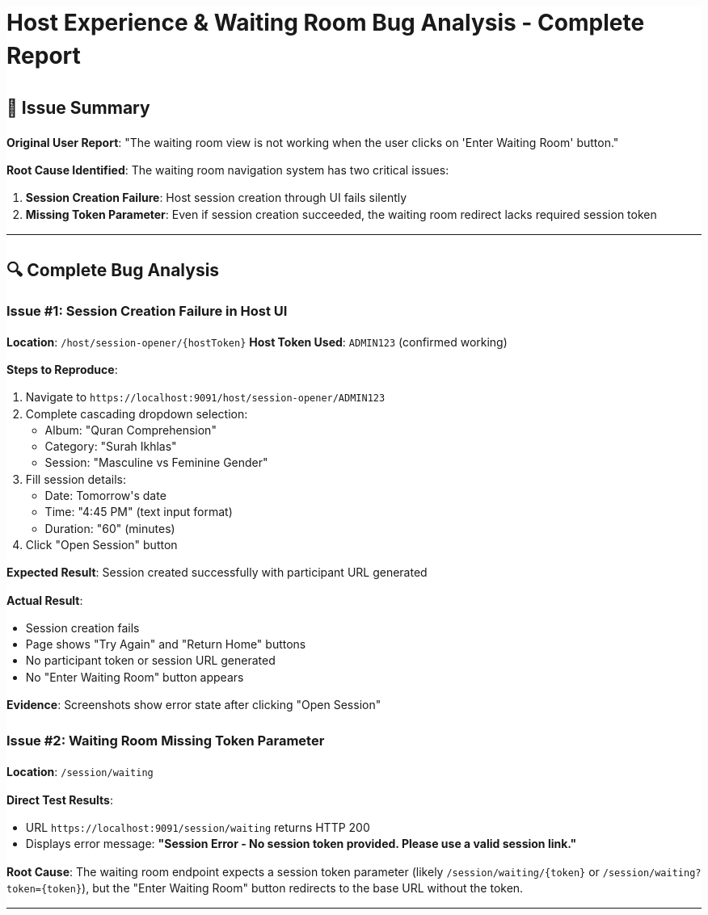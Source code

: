 # Host Experience & Waiting Room Bug Analysis - Complete Report

## 🎯 Issue Summary
**Original User Report**: "The waiting room view is not working when the user clicks on 'Enter Waiting Room' button."

**Root Cause Identified**: The waiting room navigation system has two critical issues:
1. **Session Creation Failure**: Host session creation through UI fails silently
2. **Missing Token Parameter**: Even if session creation succeeded, the waiting room redirect lacks required session token

---

## 🔍 Complete Bug Analysis

### Issue #1: Session Creation Failure in Host UI
**Location**: `/host/session-opener/{hostToken}` 
**Host Token Used**: `ADMIN123` (confirmed working)

**Steps to Reproduce**:
1. Navigate to `https://localhost:9091/host/session-opener/ADMIN123`
2. Complete cascading dropdown selection:
   - Album: "Quran Comprehension"
   - Category: "Surah Ikhlas" 
   - Session: "Masculine vs Feminine Gender"
3. Fill session details:
   - Date: Tomorrow's date
   - Time: "4:45 PM" (text input format)
   - Duration: "60" (minutes)
4. Click "Open Session" button

**Expected Result**: Session created successfully with participant URL generated

**Actual Result**: 
- Session creation fails
- Page shows "Try Again" and "Return Home" buttons
- No participant token or session URL generated
- No "Enter Waiting Room" button appears

**Evidence**: Screenshots show error state after clicking "Open Session"

### Issue #2: Waiting Room Missing Token Parameter
**Location**: `/session/waiting`

**Direct Test Results**:
- URL `https://localhost:9091/session/waiting` returns HTTP 200
- Displays error message: **"Session Error - No session token provided. Please use a valid session link."**

**Root Cause**: The waiting room endpoint expects a session token parameter (likely `/session/waiting/{token}` or `/session/waiting?token={token}`), but the "Enter Waiting Room" button redirects to the base URL without the token.

---